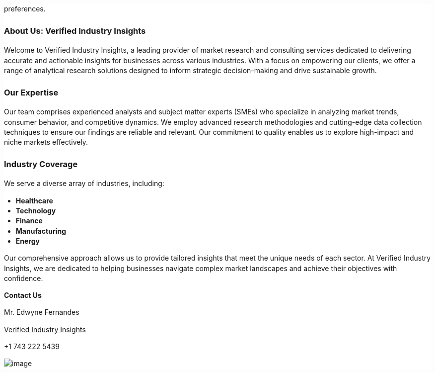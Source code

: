 preferences.</p><h3>About Us: Verified Industry Insights</h3><p>Welcome to Verified Industry Insights, a leading provider of market research and consulting services dedicated to delivering accurate and actionable insights for businesses across various industries. With a focus on empowering our clients, we offer a range of analytical research solutions designed to inform strategic decision-making and drive sustainable growth.</p><h3>Our Expertise</h3><p>Our team comprises experienced analysts and subject matter experts (SMEs) who specialize in analyzing market trends, consumer behavior, and competitive dynamics. We employ advanced research methodologies and cutting-edge data collection techniques to ensure our findings are reliable and relevant. Our commitment to quality enables us to explore high-impact and niche markets effectively.</p><h3>Industry Coverage</h3><p>We serve a diverse array of industries, including:</p><ul><li><strong>Healthcare</strong></li><li><strong>Technology</strong></li><li><strong>Finance</strong></li><li><strong>Manufacturing</strong></li><li><strong>Energy</strong></li></ul><p>Our comprehensive approach allows us to provide tailored insights that meet the unique needs of each sector. At Verified Industry Insights, we are dedicated to helping businesses navigate complex market landscapes and achieve their objectives with confidence.</p><p><strong>Contact Us</strong></p><p>Mr. Edwyne Fernandes</p><p><a href="https://www.verifiedindustryinsights.com/">Verified Industry Insights</a></p><p>+1 743 222 5439</p>
![image](https://github.com/user-attachments/assets/85448703-0c80-4bff-a69e-5455b928bd20)
